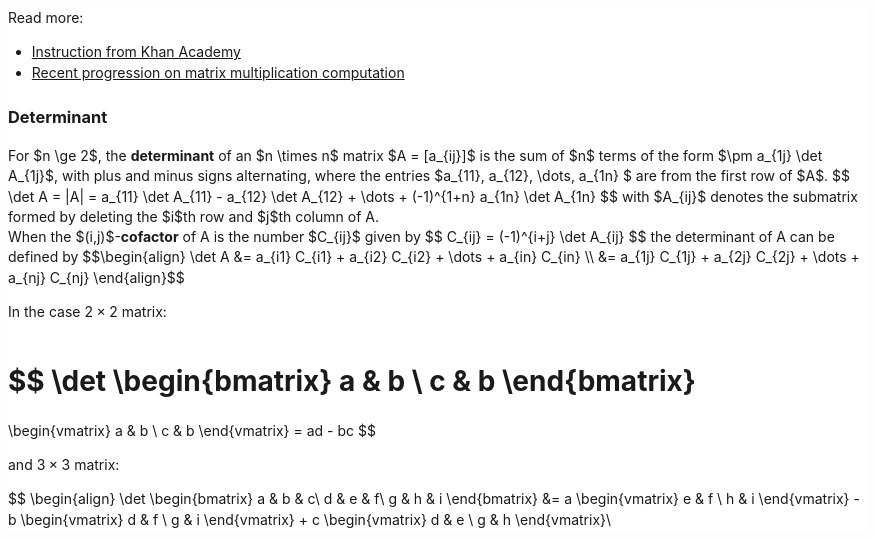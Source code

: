 Read more:
* [Instruction from Khan Academy](https://www.youtube.com/watch?v=OMA2Mwo0aZg)
* [Recent progression on matrix multiplication computation](https://www.quantamagazine.org/mathematicians-inch-closer-to-matrix-multiplication-goal-20210323/)



### Determinant
<div class="definition">
    For $n \ge 2$, the <strong>determinant</strong> of an $n \times n$ matrix $A = [a_{ij}]$ is the sum of $n$ terms of the form $\pm a_{1j} \det A_{1j}$, with plus and minus signs alternating, where the entries $a_{11}, a_{12}, \dots, a_{1n} $ are from the first row of $A$.
    $$ \det A = |A| = a_{11} \det A_{11} - a_{12} \det A_{12} + \dots + (-1)^{1+n} a_{1n} \det A_{1n} $$
    with $A_{ij}$ denotes the submatrix formed by deleting the $i$th row and $j$th column of A.
    <br>
    When the $(i,j)$-<strong>cofactor</strong> of A is the number $C_{ij}$ given by 
    $$ C_{ij} = (-1)^{i+j} \det A_{ij} $$
    the determinant of A can be defined by
    $$\begin{align}
        \det A &= a_{i1} C_{i1} + a_{i2} C_{i2} + \dots + a_{in} C_{in} \\
        &= a_{1j} C_{1j} + a_{2j} C_{2j} + \dots + a_{nj} C_{nj}
    \end{align}$$
</div>

In the case $2 \times 2$ matrix:

$$ 
\det 
\begin{bmatrix}
a & b \\
c & b
\end{bmatrix}
= 
\begin{vmatrix}
a & b \\
c & b
\end{vmatrix}
= ad - bc
$$

and $3 \times 3$ matrix:

$$
\begin{align}
\det 
\begin{bmatrix}
a & b & c\\
d & e & f\\
g & h & i
\end{bmatrix}
&= a
\begin{vmatrix}
e & f \\
h & i
\end{vmatrix} -
b
\begin{vmatrix}
d & f \\
g & i
\end{vmatrix} +
c
\begin{vmatrix}
d & e \\
g & h
\end{vmatrix}\\